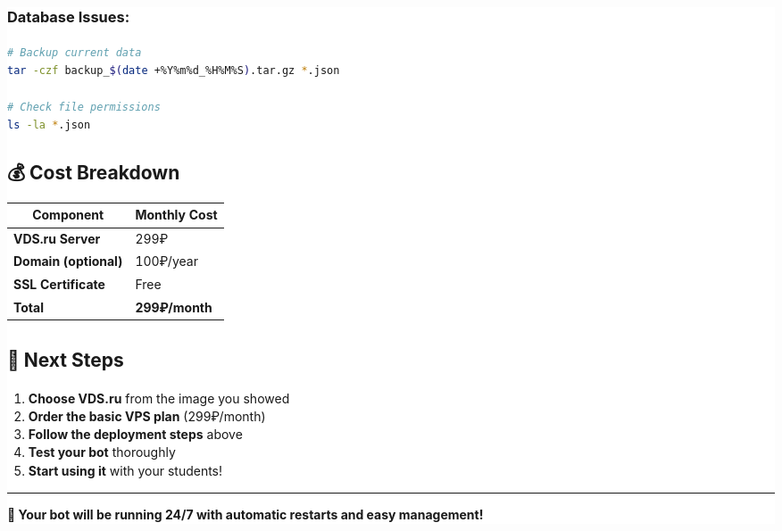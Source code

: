 ### **Database Issues:**
```bash
# Backup current data
tar -czf backup_$(date +%Y%m%d_%H%M%S).tar.gz *.json

# Check file permissions
ls -la *.json
```

## 💰 **Cost Breakdown**

| Component | Monthly Cost |
|-----------|--------------|
| **VDS.ru Server** | 299₽ |
| **Domain (optional)** | 100₽/year |
| **SSL Certificate** | Free |
| **Total** | **299₽/month** |

## 🎯 **Next Steps**

1. **Choose VDS.ru** from the image you showed
2. **Order the basic VPS plan** (299₽/month)
3. **Follow the deployment steps** above
4. **Test your bot** thoroughly
5. **Start using it** with your students!

---

**🚀 Your bot will be running 24/7 with automatic restarts and easy management!**
